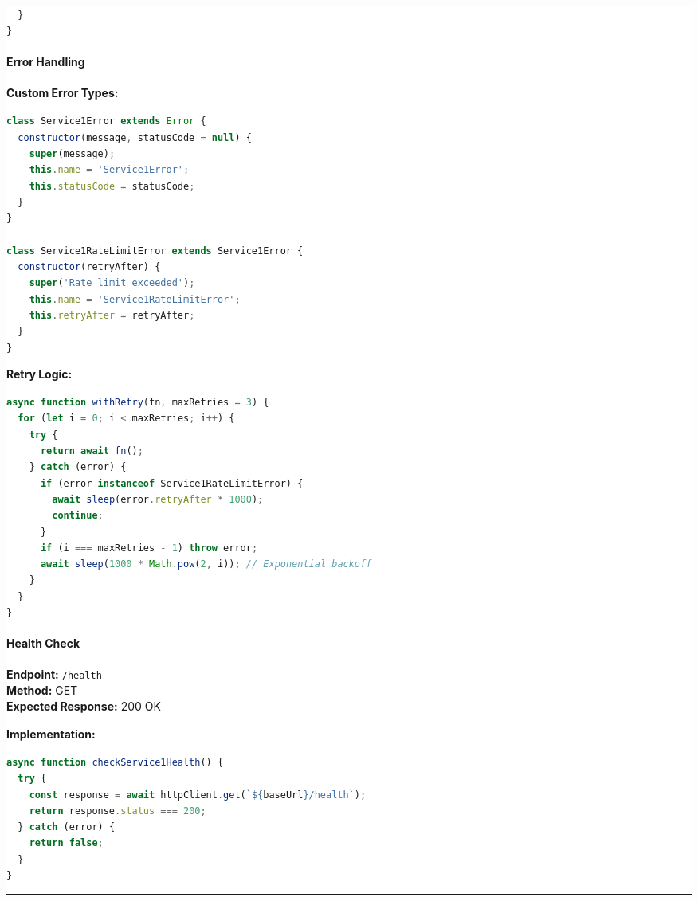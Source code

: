 ```javascript
  }
}
```

#### Error Handling

**Custom Error Types:**
```javascript
class Service1Error extends Error {
  constructor(message, statusCode = null) {
    super(message);
    this.name = 'Service1Error';
    this.statusCode = statusCode;
  }
}

class Service1RateLimitError extends Service1Error {
  constructor(retryAfter) {
    super('Rate limit exceeded');
    this.name = 'Service1RateLimitError';
    this.retryAfter = retryAfter;
  }
}
```

**Retry Logic:**
```javascript
async function withRetry(fn, maxRetries = 3) {
  for (let i = 0; i < maxRetries; i++) {
    try {
      return await fn();
    } catch (error) {
      if (error instanceof Service1RateLimitError) {
        await sleep(error.retryAfter * 1000);
        continue;
      }
      if (i === maxRetries - 1) throw error;
      await sleep(1000 * Math.pow(2, i)); // Exponential backoff
    }
  }
}
```

#### Health Check

**Endpoint:** `/health`  
**Method:** GET  
**Expected Response:** 200 OK

**Implementation:**
```javascript
async function checkService1Health() {
  try {
    const response = await httpClient.get(`${baseUrl}/health`);
    return response.status === 200;
  } catch (error) {
    return false;
  }
}
```

---